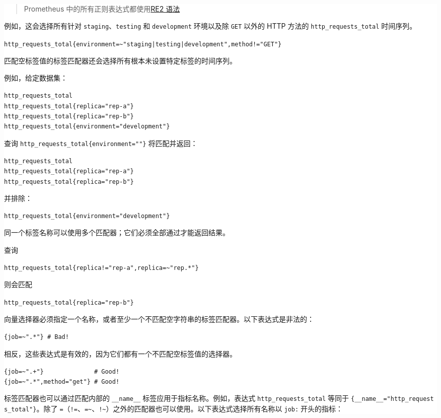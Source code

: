 > Prometheus 中的所有正则表达式都使用[RE2 语法](https://github.com/google/re2/wiki/Syntax)

例如，这会选择所有针对 `staging`、`testing` 和 `development` 环境以及除 `GET` 以外的 HTTP 方法的 `http_requests_total` 时间序列。

```
http_requests_total{environment=~"staging|testing|development",method!="GET"}
```

匹配空标签值的标签匹配器还会选择所有根本未设置特定标签的时间序列。

例如，给定数据集：

```
http_requests_total
http_requests_total{replica="rep-a"}
http_requests_total{replica="rep-b"}
http_requests_total{environment="development"}
```

查询 `http_requests_total{environment=""}` 将匹配并返回：

```
http_requests_total
http_requests_total{replica="rep-a"}
http_requests_total{replica="rep-b"}
```

并排除：

```
http_requests_total{environment="development"}
```

同一个标签名称可以使用多个匹配器；它们必须全部通过才能返回结果。

查询

```
http_requests_total{replica!="rep-a",replica=~"rep.*"}
```

则会匹配

```
http_requests_total{replica="rep-b"}
```

向量选择器必须指定一个名称，或者至少一个不匹配空字符串的标签匹配器。以下表达式是非法的：

```
{job=~".*"} # Bad!
```

相反，这些表达式是有效的，因为它们都有一个不匹配空标签值的选择器。

```
{job=~".+"}              # Good!
{job=~".*",method="get"} # Good!
```

标签匹配器也可以通过匹配内部的 `__name__` 标签应用于指标名称。例如，表达式 `http_requests_total` 等同于 `{__name__="http_requests_total"}`。除了 `=`（`!=`、`=~`、`!~`）之外的匹配器也可以使用。以下表达式选择所有名称以 `job:` 开头的指标：
